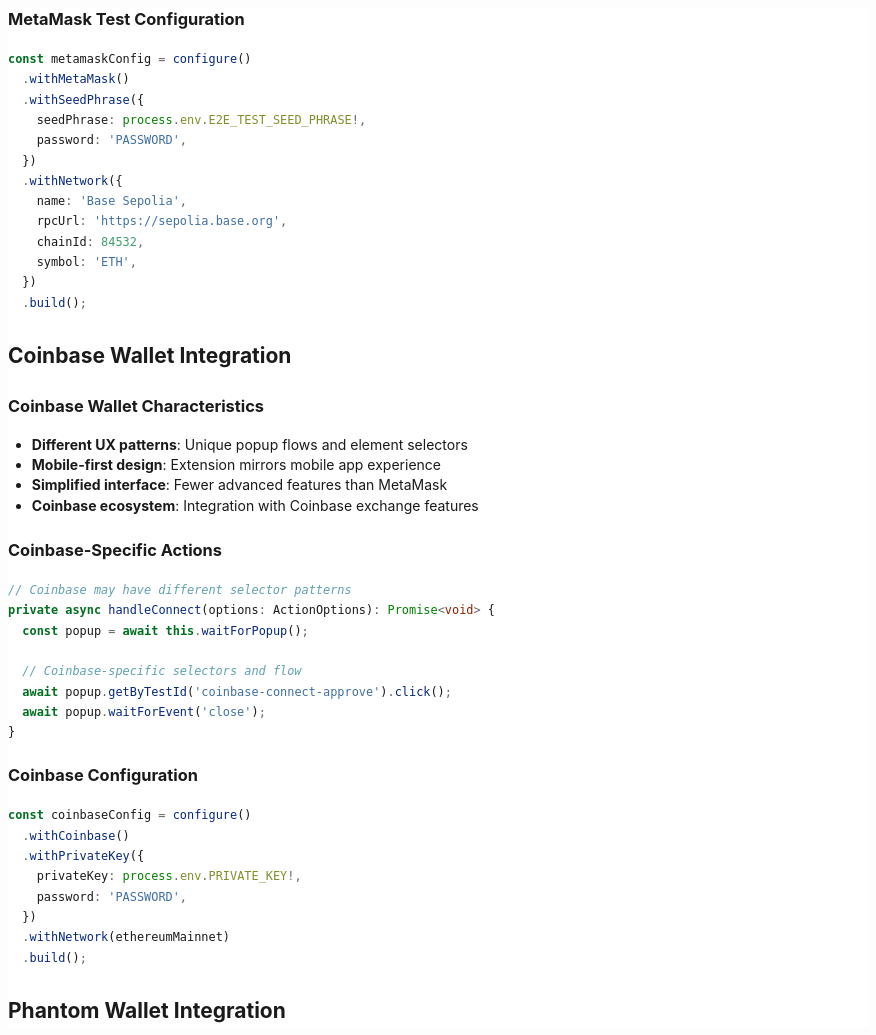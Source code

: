 ### MetaMask Test Configuration
```typescript
const metamaskConfig = configure()
  .withMetaMask()
  .withSeedPhrase({
    seedPhrase: process.env.E2E_TEST_SEED_PHRASE!,
    password: 'PASSWORD',
  })
  .withNetwork({
    name: 'Base Sepolia',
    rpcUrl: 'https://sepolia.base.org',
    chainId: 84532,
    symbol: 'ETH',
  })
  .build();
```

## Coinbase Wallet Integration

### Coinbase Wallet Characteristics
- **Different UX patterns**: Unique popup flows and element selectors
- **Mobile-first design**: Extension mirrors mobile app experience
- **Simplified interface**: Fewer advanced features than MetaMask
- **Coinbase ecosystem**: Integration with Coinbase exchange features

### Coinbase-Specific Actions
```typescript
// Coinbase may have different selector patterns
private async handleConnect(options: ActionOptions): Promise<void> {
  const popup = await this.waitForPopup();
  
  // Coinbase-specific selectors and flow
  await popup.getByTestId('coinbase-connect-approve').click();
  await popup.waitForEvent('close');
}
```

### Coinbase Configuration
```typescript
const coinbaseConfig = configure()
  .withCoinbase()
  .withPrivateKey({
    privateKey: process.env.PRIVATE_KEY!,
    password: 'PASSWORD',
  })
  .withNetwork(ethereumMainnet)
  .build();
```

## Phantom Wallet Integration
